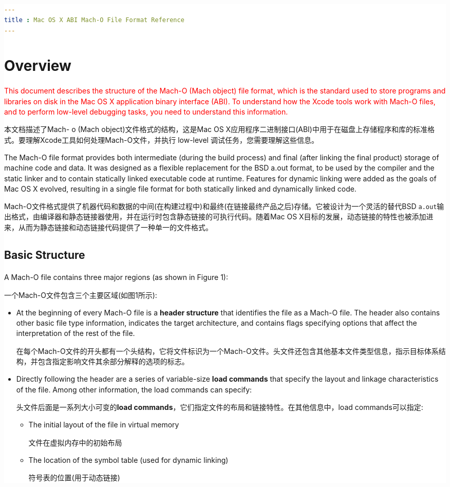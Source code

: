 ```yaml
---
title : Mac OS X ABI Mach-O File Format Reference
---
```


# Overview

<font color=red>This document describes the structure of the Mach-O (Mach object) file format, which is the standard
used to store programs and libraries on disk in the Mac OS X application binary interface (ABI). To
understand how the Xcode tools work with Mach-O files, and to perform low-level debugging tasks,
you need to understand this information.</font>

本文档描述了Mach- o (Mach object)文件格式的结构，这是Mac OS X应用程序二进制接口(ABI)中用于在磁盘上存储程序和库的标准格式。要理解Xcode工具如何处理Mach-O文件，并执行 low-level 调试任务，您需要理解这些信息。

The Mach-O file format provides both intermediate (during the build process) and final (after linking
the final product) storage of machine code and data. It was designed as a flexible replacement for the
BSD a.out format, to be used by the compiler and the static linker and to contain statically linked
executable code at runtime. Features for dynamic linking were added as the goals of Mac OS X evolved,
resulting in a single file format for both statically linked and dynamically linked code.

Mach-O文件格式提供了机器代码和数据的中间(在构建过程中)和最终(在链接最终产品之后)存储。它被设计为一个灵活的替代BSD `a.out`输出格式，由编译器和静态链接器使用，并在运行时包含静态链接的可执行代码。随着Mac OS X目标的发展，动态链接的特性也被添加进来，从而为静态链接和动态链接代码提供了一种单一的文件格式。



## Basic Structure

A Mach-O file contains three major regions (as shown in Figure 1):

一个Mach-O文件包含三个主要区域(如图1所示):

- At the beginning of every Mach-O file is a **header structure** that identifies the file as a Mach-O file. The header also contains other basic file type information, indicates the target architecture, and contains flags specifying options that affect the interpretation of the rest of the file. 

  在每个Mach-O文件的开头都有一个头结构，它将文件标识为一个Mach-O文件。头文件还包含其他基本文件类型信息，指示目标体系结构，并包含指定影响文件其余部分解释的选项的标志。

- Directly following the header are a series of variable-size **load commands** that specify the layout and linkage characteristics of the file. Among other information, the load commands can specify: 

  头文件后面是一系列大小可变的**load commands**，它们指定文件的布局和链接特性。在其他信息中，load commands可以指定:

  - The initial layout of the file in virtual memory 

    文件在虚拟内存中的初始布局

  - The location of the symbol table (used for dynamic linking) 

    符号表的位置(用于动态链接)
